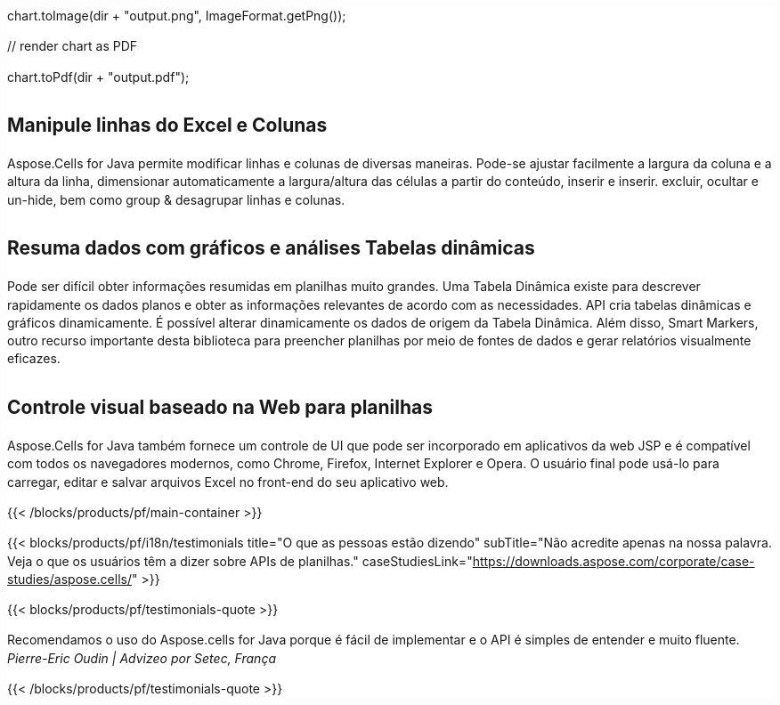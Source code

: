 chart.toImage(dir + "output.png", ImageFormat.getPng());

// render chart as PDF

chart.toPdf(dir + "output.pdf");</code></pre>
    </div>
   </div>
   <div class="col-lg-12">
    <h2 class="h2title">
 Manipule linhas do Excel e Colunas
    </h2>
    <p>
 Aspose.Cells for Java permite modificar linhas e colunas de diversas maneiras. Pode-se ajustar facilmente a largura da coluna e a altura da linha, dimensionar automaticamente a largura/altura das células a partir do conteúdo, inserir e inserir. excluir, ocultar e un-hide, bem como group &amp; desagrupar linhas e colunas.
    </p>
   </div>
   <div class="col-lg-12">
    <h2 class="h2title">
 Resuma dados com gráficos e análises Tabelas dinâmicas
    </h2>
    <p>
Pode ser difícil obter informações resumidas em planilhas muito grandes. Uma Tabela Dinâmica existe para descrever rapidamente os dados planos e obter as informações relevantes de acordo com as necessidades. API cria tabelas dinâmicas e gráficos dinamicamente. É possível alterar dinamicamente os dados de origem da Tabela Dinâmica. Além disso, Smart Markers, outro recurso importante desta biblioteca para preencher planilhas por meio de fontes de dados e gerar relatórios visualmente eficazes.
    </p>
   </div>
   
   <div class="col-lg-12">
    <h2 class="h2title">
 Controle visual baseado na Web para planilhas
    </h2>
    <p>
 Aspose.Cells for Java também fornece um controle de UI que pode ser incorporado em aplicativos da web JSP e é compatível com todos os navegadores modernos, como Chrome, Firefox, Internet Explorer e Opera. O usuário final pode usá-lo para carregar, editar e salvar arquivos Excel no front-end do seu aplicativo web.
    </p>
   </div>
  </div>
 </div>
</div>


{{< /blocks/products/pf/main-container >}}

{{< blocks/products/pf/i18n/testimonials title="O que as pessoas estão dizendo" subTitle="Não acredite apenas na nossa palavra. Veja o que os usuários têm a dizer sobre APIs de planilhas." caseStudiesLink="https://downloads.aspose.com/corporate/case-studies/aspose.cells/" >}}

{{< blocks/products/pf/testimonials-quote >}}
<p class="first">
Recomendamos o uso do Aspose.cells for Java porque é fácil de implementar e o API é simples de entender e muito fluente.
 <em>
 Pierre-Eric Oudin | Advizeo por Setec, França
 </em>
</p>
{{< /blocks/products/pf/testimonials-quote >}}
